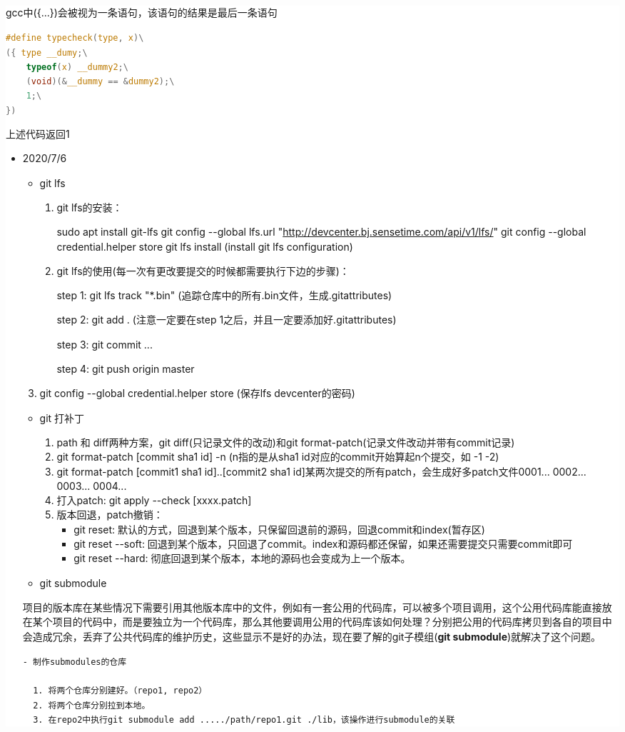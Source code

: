   gcc中({...})会被视为一条语句，该语句的结果是最后一条语句

  ```c
  #define typecheck(type, x)\
  ({ type __dumy;\
      typeof(x) __dummy2;\
      (void)(&__dummy == &dummy2);\
      1;\
  })
  ```

  上述代码返回1

- 2020/7/6

  - git lfs

    1. git lfs的安装：

       sudo apt install git-lfs
       git config --global lfs.url "http://devcenter.bj.sensetime.com/api/v1/lfs/"
       git config --global credential.helper store
       git lfs install (install git lfs configuration)

    2. git lfs的使用(每一次有更改要提交的时候都需要执行下边的步骤)：

       step 1: git lfs track "*.bin" (追踪仓库中的所有.bin文件，生成.gitattributes)

       step 2: git add . (注意一定要在step 1之后，并且一定要添加好.gitattributes)
    
       step 3: git commit ...
    
       step 4: git push origin master
       
   3. git config --global credential.helper store (保存lfs devcenter的密码)
  
   - git 打补丁
  
     1. path 和 diff两种方案，git diff(只记录文件的改动)和git format-patch(记录文件改动并带有commit记录)
     2. git format-patch [commit sha1 id] -n (n指的是从sha1 id对应的commit开始算起n个提交，如 -1 -2)
     3. git format-patch [commit1 sha1 id]..[commit2 sha1 id]某两次提交的所有patch，会生成好多patch文件0001... 0002... 0003... 0004...
     4. 打入patch: git apply --check [xxxx.patch]
     5. 版本回退，patch撤销：
        - git reset: 默认的方式，回退到某个版本，只保留回退前的源码，回退commit和index(暂存区)
        - git reset --soft: 回退到某个版本，只回退了commit。index和源码都还保留，如果还需要提交只需要commit即可
        - git reset --hard: 彻底回退到某个版本，本地的源码也会变成为上一个版本。
     
   - git submodule
  
  项目的版本库在某些情况下需要引用其他版本库中的文件，例如有一套公用的代码库，可以被多个项目调用，这个公用代码库能直接放在某个项目的代码中，而是要独立为一个代码库，那么其他要调用公用的代码库该如何处理？分别把公用的代码库拷贝到各自的项目中会造成冗余，丢弃了公共代码库的维护历史，这些显示不是好的办法，现在要了解的git子模组(**git submodule**)就解决了这个问题。
      
      - 制作submodules的仓库
      
        1. 将两个仓库分别建好。（repo1, repo2）
        2. 将两个仓库分别拉到本地。
        3. 在repo2中执行git submodule add ...../path/repo1.git ./lib，该操作进行submodule的关联
  
  